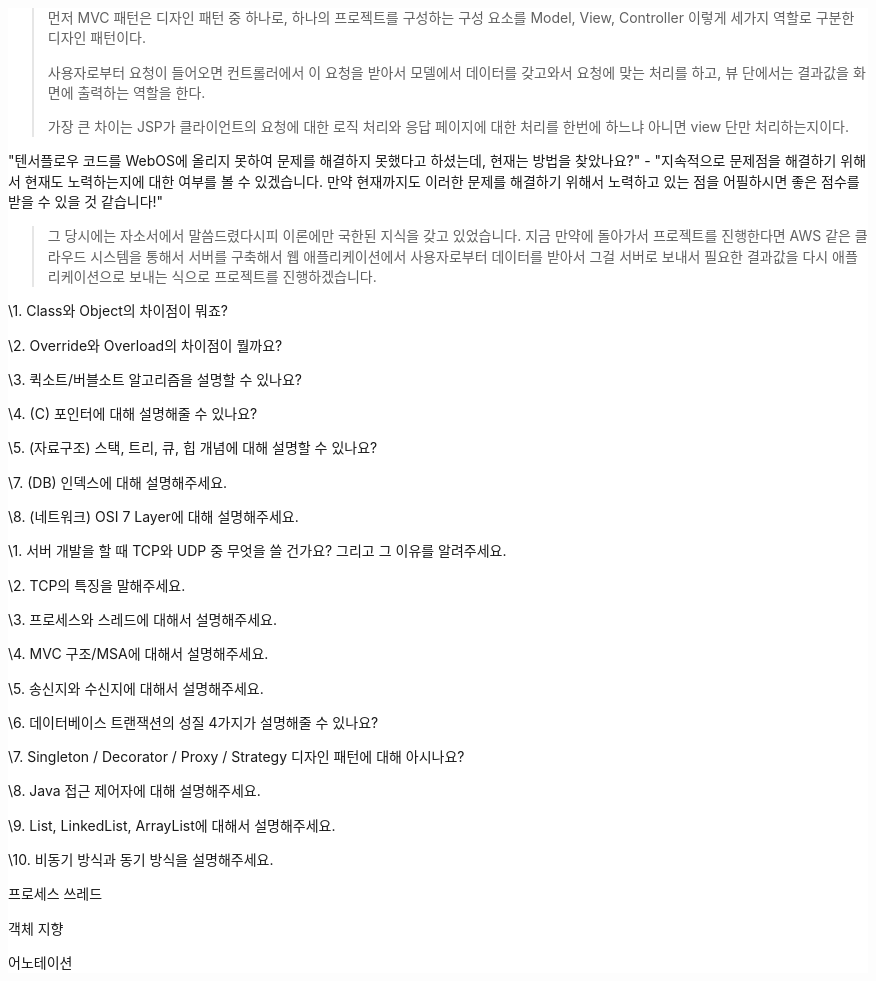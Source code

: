 > 먼저 MVC 패턴은 디자인 패턴 중 하나로, 하나의 프로젝트를 구성하는 구성 요소를 Model, View, Controller 이렇게 세가지 역할로 구분한 디자인 패턴이다.
>
> 사용자로부터 요청이 들어오면 컨트롤러에서 이 요청을 받아서 모델에서 데이터를 갖고와서 요청에 맞는 처리를 하고, 뷰 단에서는 결과값을 화면에 출력하는 역할을 한다.
>
> 가장 큰 차이는 JSP가 클라이언트의 요청에 대한 로직 처리와 응답 페이지에 대한 처리를 한번에 하느냐 아니면 view 단만 처리하는지이다.
>
> 







"텐서플로우 코드를 WebOS에 올리지 못하여 문제를 해결하지 못했다고 하셨는데, 현재는 방법을 찾았나요?" - "지속적으로 문제점을 해결하기 위해서 현재도 노력하는지에 대한 여부를 볼 수 있겠습니다. 만약 현재까지도 이러한 문제를 해결하기 위해서 노력하고 있는 점을 어필하시면 좋은 점수를 받을 수 있을 것 같습니다!"

> 그 당시에는 자소서에서 말씀드렸다시피 이론에만 국한된 지식을 갖고 있었습니다. 지금 만약에 돌아가서 프로젝트를 진행한다면 AWS 같은 클라우드 시스템을 통해서 서버를 구축해서 웹 애플리케이션에서 사용자로부터 데이터를 받아서 그걸 서버로 보내서 필요한 결과값을 다시 애플리케이션으로 보내는 식으로 프로젝트를 진행하겠습니다.











\1. Class와 Object의 차이점이 뭐죠? 

\2. Override와 Overload의 차이점이 뭘까요? 

\3. 퀵소트/버블소트 알고리즘을 설명할 수 있나요?

\4. (C) 포인터에 대해 설명해줄 수 있나요? 

\5. (자료구조) 스택, 트리, 큐, 힙 개념에 대해 설명할 수 있나요? 

\7. (DB) 인덱스에 대해 설명해주세요.

\8. (네트워크) OSI 7 Layer에 대해 설명해주세요. 





\1. 서버 개발을 할 때 TCP와 UDP 중 무엇을 쓸 건가요? 그리고 그 이유를 알려주세요.

\2. TCP의 특징을 말해주세요.

\3. 프로세스와 스레드에 대해서 설명해주세요. 

\4. MVC 구조/MSA에 대해서 설명해주세요.

\5. 송신지와 수신지에 대해서 설명해주세요.

\6. 데이터베이스 트랜잭션의 성질 4가지가 설명해줄 수 있나요?

\7. Singleton / Decorator / Proxy / Strategy 디자인 패턴에 대해 아시나요? 

\8. Java 접근 제어자에 대해 설명해주세요. 

\9. List, LinkedList, ArrayList에 대해서 설명해주세요.

\10. 비동기 방식과 동기 방식을 설명해주세요. 

프로세스 쓰레드



객체 지향







어노테이션